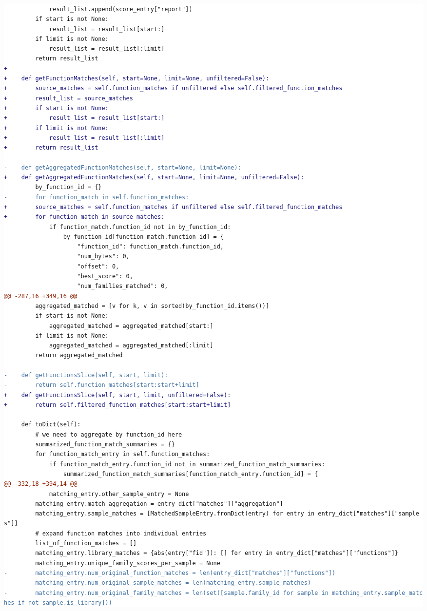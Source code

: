 ```diff
             result_list.append(score_entry["report"])
         if start is not None:
             result_list = result_list[start:]
         if limit is not None:
             result_list = result_list[:limit]
         return result_list
+    
+    def getFunctionMatches(self, start=None, limit=None, unfiltered=False):
+        source_matches = self.function_matches if unfiltered else self.filtered_function_matches
+        result_list = source_matches
+        if start is not None:
+            result_list = result_list[start:]
+        if limit is not None:
+            result_list = result_list[:limit]
+        return result_list
 
-    def getAggregatedFunctionMatches(self, start=None, limit=None):
+    def getAggregatedFunctionMatches(self, start=None, limit=None, unfiltered=False):
         by_function_id = {}
-        for function_match in self.function_matches:
+        source_matches = self.function_matches if unfiltered else self.filtered_function_matches
+        for function_match in source_matches:
             if function_match.function_id not in by_function_id:
                 by_function_id[function_match.function_id] = {
                     "function_id": function_match.function_id,
                     "num_bytes": 0,
                     "offset": 0,
                     "best_score": 0,
                     "num_families_matched": 0,
@@ -287,16 +349,16 @@
         aggregated_matched = [v for k, v in sorted(by_function_id.items())]
         if start is not None:
             aggregated_matched = aggregated_matched[start:]
         if limit is not None:
             aggregated_matched = aggregated_matched[:limit]
         return aggregated_matched
 
-    def getFunctionsSlice(self, start, limit):
-        return self.function_matches[start:start+limit]
+    def getFunctionsSlice(self, start, limit, unfiltered=False):
+        return self.filtered_function_matches[start:start+limit]
 
     def toDict(self):
         # we need to aggregate by function_id here
         summarized_function_match_summaries = {}
         for function_match_entry in self.function_matches:
             if function_match_entry.function_id not in summarized_function_match_summaries:
                 summarized_function_match_summaries[function_match_entry.function_id] = {
@@ -332,18 +394,14 @@
             matching_entry.other_sample_entry = None
         matching_entry.match_aggregation = entry_dict["matches"]["aggregation"]
         matching_entry.sample_matches = [MatchedSampleEntry.fromDict(entry) for entry in entry_dict["matches"]["samples"]]
         # expand function matches into individual entries
         list_of_function_matches = []
         matching_entry.library_matches = {abs(entry["fid"]): [] for entry in entry_dict["matches"]["functions"]}
         matching_entry.unique_family_scores_per_sample = None
-        matching_entry.num_original_function_matches = len(entry_dict["matches"]["functions"])
-        matching_entry.num_original_sample_matches = len(matching_entry.sample_matches)
-        matching_entry.num_original_family_matches = len(set([sample.family_id for sample in matching_entry.sample_matches if not sample.is_library]))
```